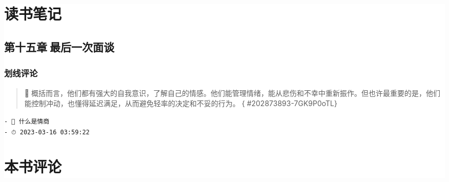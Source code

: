 
# 读书笔记

## 第十五章 最后一次面谈

### 划线评论

> 📌 概括而言，他们都有强大的自我意识，了解自己的情感。他们能管理情绪，能从悲伤和不幸中重新振作。但也许最重要的是，他们能控制冲动，也懂得延迟满足，从而避免轻率的决定和不妥的行为。 
{ #202873893-7GK9P0oTL}

    - 💭 什么是情商
    - ⏱ 2023-03-16 03:59:22


# 本书评论
